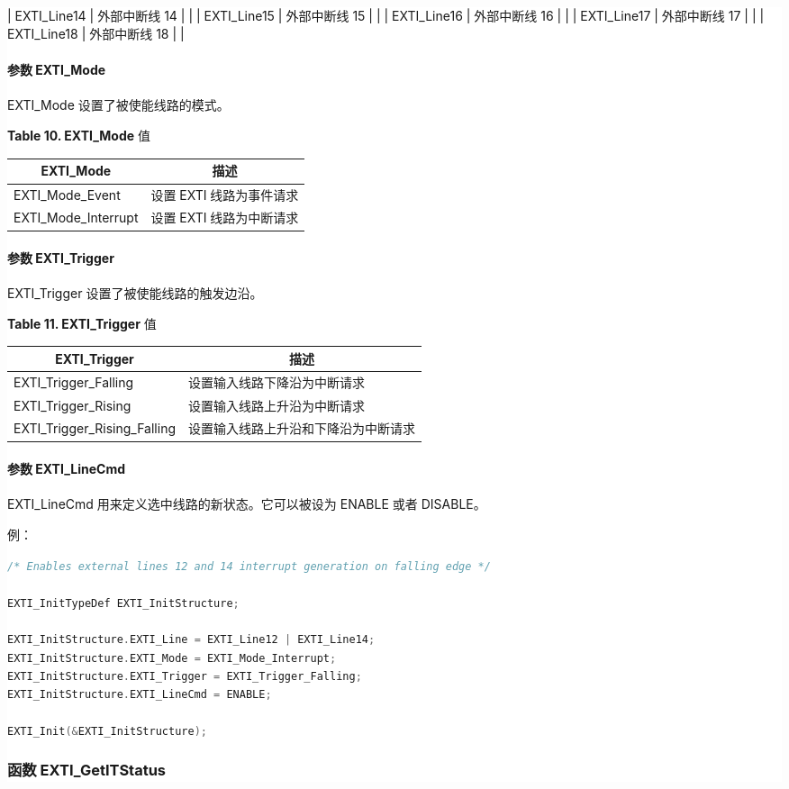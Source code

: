 | EXTI_Line14   | 外部中断线 14 |      |
| EXTI_Line15   | 外部中断线 15 |      |
| EXTI_Line16   | 外部中断线 16 |      |
| EXTI_Line17   | 外部中断线 17 |      |
| EXTI_Line18   | 外部中断线 18 |      |

#### 参数 EXTI_Mode 

EXTI_Mode 设置了被使能线路的模式。 

**Table 10. EXTI_Mode** 值 

| **EXTI_Mode**       | 描述                      |
| ------------------- | ------------------------- |
| EXTI_Mode_Event     | 设置  EXTI 线路为事件请求 |
| EXTI_Mode_Interrupt | 设置  EXTI 线路为中断请求 |

#### 参数 EXTI_Trigger

EXTI_Trigger 设置了被使能线路的触发边沿。

**Table 11. EXTI_Trigger** 值 

| **EXTI_Trigger**            | 描述                                 |
| --------------------------- | ------------------------------------ |
| EXTI_Trigger_Falling        | 设置输入线路下降沿为中断请求         |
| EXTI_Trigger_Rising         | 设置输入线路上升沿为中断请求         |
| EXTI_Trigger_Rising_Falling | 设置输入线路上升沿和下降沿为中断请求 |

#### 参数 EXTI_LineCmd

EXTI_LineCmd 用来定义选中线路的新状态。它可以被设为 ENABLE 或者 DISABLE。

例：

```c 
/* Enables external lines 12 and 14 interrupt generation on falling edge */ 

EXTI_InitTypeDef EXTI_InitStructure; 

EXTI_InitStructure.EXTI_Line = EXTI_Line12 | EXTI_Line14; 
EXTI_InitStructure.EXTI_Mode = EXTI_Mode_Interrupt;
EXTI_InitStructure.EXTI_Trigger = EXTI_Trigger_Falling; 
EXTI_InitStructure.EXTI_LineCmd = ENABLE; 

EXTI_Init(&EXTI_InitStructure); 
```

### 函数 EXTI_GetITStatus 
